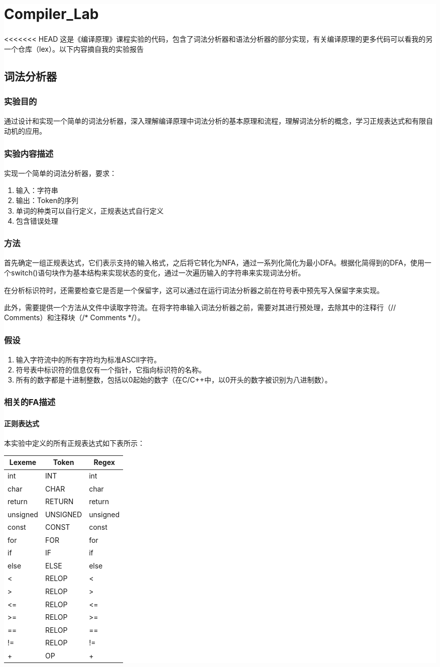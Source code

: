 # Compiler_Lab
<<<<<<< HEAD
这是《编译原理》课程实验的代码，包含了词法分析器和语法分析器的部分实现，有关编译原理的更多代码可以看我的另一个仓库（lex）。以下内容摘自我的实验报告

## 词法分析器
### 实验目的
通过设计和实现一个简单的词法分析器，深入理解编译原理中词法分析的基本原理和流程，理解词法分析的概念，学习正规表达式和有限自动机的应用。

### 实验内容描述
实现一个简单的词法分析器，要求：
1. 输入：字符串
2. 输出：Token的序列
3. 单词的种类可以自行定义，正规表达式自行定义
4. 包含错误处理

### 方法
首先确定一组正规表达式，它们表示支持的输入格式，之后将它转化为NFA，通过一系列化简化为最小DFA。根据化简得到的DFA，使用一个switch()语句块作为基本结构来实现状态的变化，通过一次遍历输入的字符串来实现词法分析。

在分析标识符时，还需要检查它是否是一个保留字，这可以通过在运行词法分析器之前在符号表中预先写入保留字来实现。

此外，需要提供一个方法从文件中读取字符流。在将字符串输入词法分析器之前，需要对其进行预处理，去除其中的注释行（// Comments）和注释块（/* Comments */）。

### 假设
1. 输入字符流中的所有字符均为标准ASCII字符。
2. 符号表中标识符的信息仅有一个指针，它指向标识符的名称。
3. 所有的数字都是十进制整数，包括以0起始的数字（在C/C++中，以0开头的数字被识别为八进制数）。

### 相关的FA描述
#### 正则表达式
本实验中定义的所有正规表达式如下表所示：

|Lexeme|Token|Regex
|-|-|-
|int|INT|int
|char|CHAR|char
|return|RETURN|return
|unsigned|UNSIGNED|unsigned
|const|CONST|const
|for|FOR|for
|if|IF|if
|else|ELSE|else
|<|RELOP|<
|>|RELOP|>
|<=|RELOP|<=
|>=|RELOP|>=
|==|RELOP|==
|!=|RELOP|!=
|+|OP|+